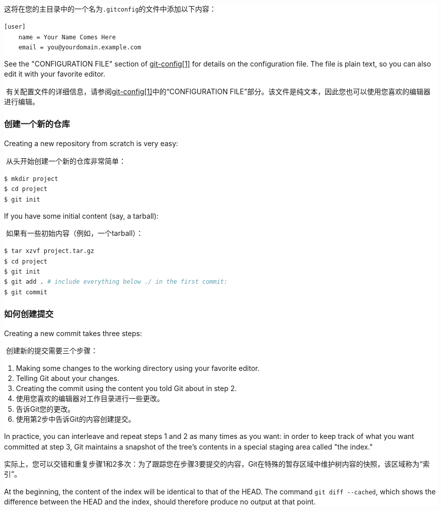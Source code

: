 ​	这将在您的主目录中的一个名为`.gitconfig`的文件中添加以下内容：

```
[user]
	name = Your Name Comes Here
	email = you@yourdomain.example.com
```

See the "CONFIGURATION FILE" section of [git-config[1]](../1/git-config) for details on the configuration file. The file is plain text, so you can also edit it with your favorite editor.

​	有关配置文件的详细信息，请参阅[git-config[1]](https://chat.openai.com/1/git-config)中的“CONFIGURATION FILE”部分。该文件是纯文本，因此您也可以使用您喜欢的编辑器进行编辑。

### 创建一个新的仓库

Creating a new repository from scratch is very easy:

​	从头开始创建一个新的仓库非常简单：

``` bash
$ mkdir project
$ cd project
$ git init
```

If you have some initial content (say, a tarball):

​	如果有一些初始内容（例如，一个tarball）：

``` bash
$ tar xzvf project.tar.gz
$ cd project
$ git init
$ git add . # include everything below ./ in the first commit:
$ git commit
```

### 如何创建提交

Creating a new commit takes three steps:

​	创建新的提交需要三个步骤：

1. Making some changes to the working directory using your favorite editor.
2. Telling Git about your changes.
3. Creating the commit using the content you told Git about in step 2.
4. 使用您喜欢的编辑器对工作目录进行一些更改。
5. 告诉Git您的更改。
6. 使用第2步中告诉Git的内容创建提交。

In practice, you can interleave and repeat steps 1 and 2 as many times as you want: in order to keep track of what you want committed at step 3, Git maintains a snapshot of the tree’s contents in a special staging area called "the index."

​	实际上，您可以交错和重复步骤1和2多次：为了跟踪您在步骤3要提交的内容，Git在特殊的暂存区域中维护树内容的快照，该区域称为“索引”。

At the beginning, the content of the index will be identical to that of the HEAD. The command `git diff --cached`, which shows the difference between the HEAD and the index, should therefore produce no output at that point.
